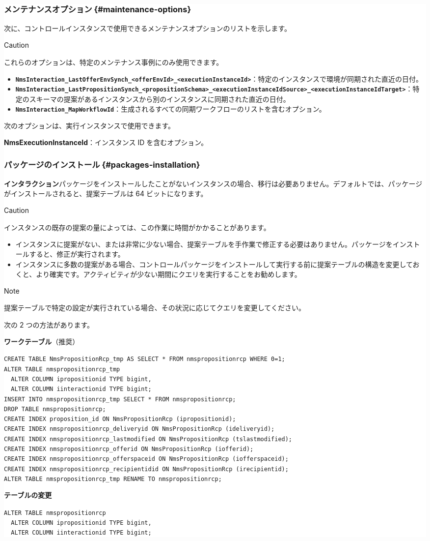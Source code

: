 ### メンテナンスオプション {#maintenance-options}

次に、コントロールインスタンスで使用できるメンテナンスオプションのリストを示します。

>[!CAUTION]
>
>これらのオプションは、特定のメンテナンス事例にのみ使用できます。

* **`NmsInteraction_LastOfferEnvSynch_<offerEnvId>_<executionInstanceId>`**：特定のインスタンスで環境が同期された直近の日付。
* **`NmsInteraction_LastPropositionSynch_<propositionSchema>_<executionInstanceIdSource>_<executionInstanceIdTarget>`**：特定のスキーマの提案があるインスタンスから別のインスタンスに同期された直近の日付。
* **`NmsInteraction_MapWorkflowId`**：生成されるすべての同期ワークフローのリストを含むオプション。

次のオプションは、実行インスタンスで使用できます。

**NmsExecutionInstanceId**：インスタンス ID を含むオプション。

### パッケージのインストール {#packages-installation}

**インタラクション**&#x200B;パッケージをインストールしたことがないインスタンスの場合、移行は必要ありません。デフォルトでは、パッケージがインストールされると、提案テーブルは 64 ビットになります。

>[!CAUTION]
>
>インスタンスの既存の提案の量によっては、この作業に時間がかかることがあります。

* インスタンスに提案がない、または非常に少ない場合、提案テーブルを手作業で修正する必要はありません。パッケージをインストールすると、修正が実行されます。
* インスタンスに多数の提案がある場合、コントロールパッケージをインストールして実行する前に提案テーブルの構造を変更しておくと、より確実です。アクティビティが少ない期間にクエリを実行することをお勧めします。

>[!NOTE]
>
>提案テーブルで特定の設定が実行されている場合、その状況に応じてクエリを変更してください。


次の 2 つの方法があります。

**ワークテーブル**（推奨）

```
CREATE TABLE NmsPropositionRcp_tmp AS SELECT * FROM nmspropositionrcp WHERE 0=1;
ALTER TABLE nmspropositionrcp_tmp
  ALTER COLUMN ipropositionid TYPE bigint,
  ALTER COLUMN iinteractionid TYPE bigint;
INSERT INTO nmspropositionrcp_tmp SELECT * FROM nmspropositionrcp;
DROP TABLE nmspropositionrcp;
CREATE INDEX proposition_id ON NmsPropositionRcp (ipropositionid);
CREATE INDEX nmspropositionrcp_deliveryid ON NmsPropositionRcp (ideliveryid);
CREATE INDEX nmspropositionrcp_lastmodified ON NmsPropositionRcp (tslastmodified);
CREATE INDEX nmspropositionrcp_offerid ON NmsPropositionRcp (iofferid);
CREATE INDEX nmspropositionrcp_offerspaceid ON NmsPropositionRcp (iofferspaceid);
CREATE INDEX nmspropositionrcp_recipientidid ON NmsPropositionRcp (irecipientid);
ALTER TABLE nmspropositionrcp_tmp RENAME TO nmspropositionrcp;
```

**テーブルの変更**

```
ALTER TABLE nmspropositionrcp
  ALTER COLUMN ipropositionid TYPE bigint,
  ALTER COLUMN iinteractionid TYPE bigint;
```
